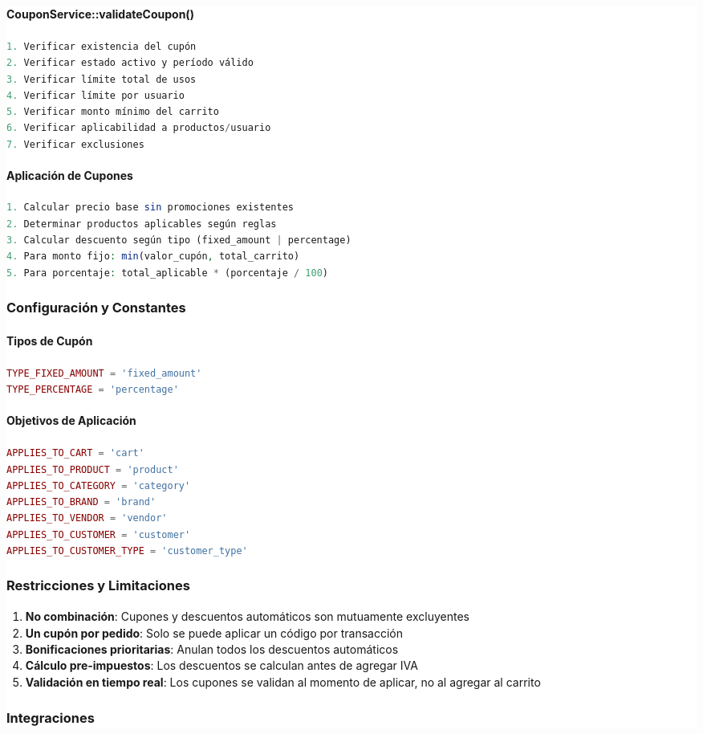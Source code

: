 #### CouponService::validateCoupon()

```php
1. Verificar existencia del cupón
2. Verificar estado activo y período válido
3. Verificar límite total de usos
4. Verificar límite por usuario
5. Verificar monto mínimo del carrito
6. Verificar aplicabilidad a productos/usuario
7. Verificar exclusiones
```

#### Aplicación de Cupones

```php
1. Calcular precio base sin promociones existentes
2. Determinar productos aplicables según reglas
3. Calcular descuento según tipo (fixed_amount | percentage)
4. Para monto fijo: min(valor_cupón, total_carrito)
5. Para porcentaje: total_aplicable * (porcentaje / 100)
```

### Configuración y Constantes

#### Tipos de Cupón

```php
TYPE_FIXED_AMOUNT = 'fixed_amount'
TYPE_PERCENTAGE = 'percentage'
```

#### Objetivos de Aplicación

```php
APPLIES_TO_CART = 'cart'
APPLIES_TO_PRODUCT = 'product'
APPLIES_TO_CATEGORY = 'category'
APPLIES_TO_BRAND = 'brand'
APPLIES_TO_VENDOR = 'vendor'
APPLIES_TO_CUSTOMER = 'customer'
APPLIES_TO_CUSTOMER_TYPE = 'customer_type'
```

### Restricciones y Limitaciones

1. **No combinación**: Cupones y descuentos automáticos son mutuamente excluyentes
2. **Un cupón por pedido**: Solo se puede aplicar un código por transacción
3. **Bonificaciones prioritarias**: Anulan todos los descuentos automáticos
4. **Cálculo pre-impuestos**: Los descuentos se calculan antes de agregar IVA
5. **Validación en tiempo real**: Los cupones se validan al momento de aplicar, no al agregar al carrito

### Integraciones
